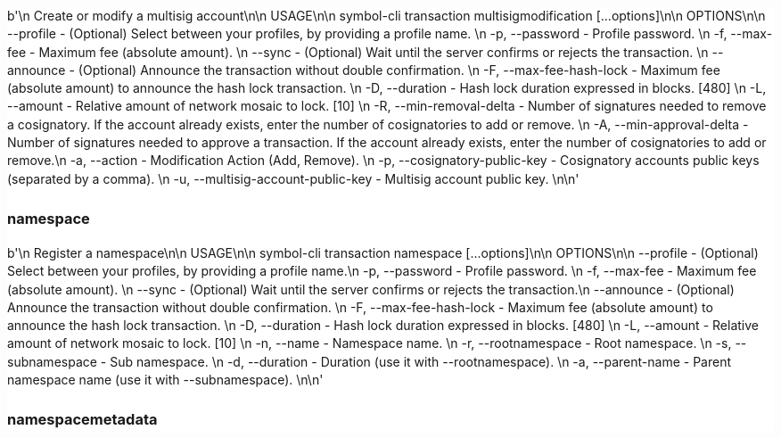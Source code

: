 b'\n  Create or modify a multisig account\n\n  USAGE\n\n    symbol-cli transaction multisigmodification [...options]\n\n  OPTIONS\n\n    --profile <profile>                                          - (Optional) Select between your profiles, by providing a profile name.                                                                   \n    -p, --password <password>                                    - Profile password.                                                                                                                       \n    -f, --max-fee <maxFee>                                       - Maximum fee (absolute amount).                                                                                                          \n    --sync                                                       - (Optional) Wait until the server confirms or rejects the transaction.                                                                   \n    --announce                                                   - (Optional) Announce the transaction without double confirmation.                                                                        \n    -F, --max-fee-hash-lock <maxFeeHashLock>                     - Maximum fee (absolute amount) to announce the hash lock transaction.                                                                    \n    -D, --duration <duration>                                    - Hash lock duration expressed in blocks. [480]                                                                                           \n    -L, --amount <amount>                                        - Relative amount of network mosaic to lock. [10]                                                                                         \n    -R, --min-removal-delta <minRemovalDelta>                    - Number of signatures needed to remove a cosignatory. If the account already exists, enter the number of cosignatories to add or remove. \n    -A, --min-approval-delta <minApprovalDelta>                  - Number of signatures needed to approve a transaction. If the account already exists, enter the number of cosignatories to add or remove.\n    -a, --action <action>                                        - Modification Action (Add, Remove).                                                                                                      \n    -p, --cosignatory-public-key <cosignatoryPublicKey>          - Cosignatory accounts public keys (separated by a comma).                                                                                \n    -u, --multisig-account-public-key <multisigAccountPublicKey> - Multisig account public key.                                                                                                            \n\n'
### namespace

b'\n  Register a namespace\n\n  USAGE\n\n    symbol-cli transaction namespace [...options]\n\n  OPTIONS\n\n    --profile <profile>                      - (Optional) Select between your profiles, by providing a profile name.\n    -p, --password <password>                - Profile password.                                                    \n    -f, --max-fee <maxFee>                   - Maximum fee (absolute amount).                                       \n    --sync                                   - (Optional) Wait until the server confirms or rejects the transaction.\n    --announce                               - (Optional) Announce the transaction without double confirmation.     \n    -F, --max-fee-hash-lock <maxFeeHashLock> - Maximum fee (absolute amount) to announce the hash lock transaction. \n    -D, --duration <duration>                - Hash lock duration expressed in blocks. [480]                        \n    -L, --amount <amount>                    - Relative amount of network mosaic to lock. [10]                      \n    -n, --name <name>                        - Namespace name.                                                      \n    -r, --rootnamespace                      - Root namespace.                                                      \n    -s, --subnamespace                       - Sub namespace.                                                       \n    -d, --duration <duration>                - Duration (use it with --rootnamespace).                              \n    -a, --parent-name <parentName>           - Parent namespace name (use it with --subnamespace).                  \n\n'
### namespacemetadata

